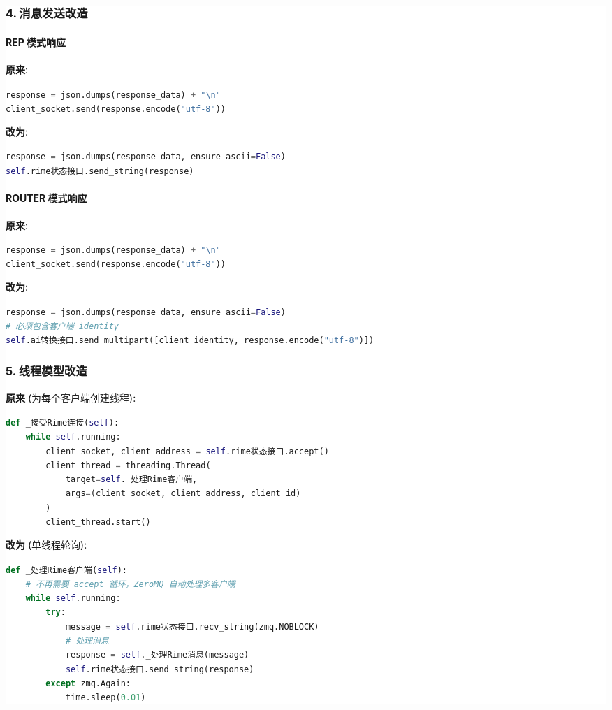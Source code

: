 ### 4. 消息发送改造

#### REP 模式响应

**原来**:
```python
response = json.dumps(response_data) + "\n"
client_socket.send(response.encode("utf-8"))
```

**改为**:
```python
response = json.dumps(response_data, ensure_ascii=False)
self.rime状态接口.send_string(response)
```

#### ROUTER 模式响应

**原来**:
```python
response = json.dumps(response_data) + "\n"
client_socket.send(response.encode("utf-8"))
```

**改为**:
```python
response = json.dumps(response_data, ensure_ascii=False)
# 必须包含客户端 identity
self.ai转换接口.send_multipart([client_identity, response.encode("utf-8")])
```

### 5. 线程模型改造

**原来** (为每个客户端创建线程):
```python
def _接受Rime连接(self):
    while self.running:
        client_socket, client_address = self.rime状态接口.accept()
        client_thread = threading.Thread(
            target=self._处理Rime客户端,
            args=(client_socket, client_address, client_id)
        )
        client_thread.start()
```

**改为** (单线程轮询):
```python
def _处理Rime客户端(self):
    # 不再需要 accept 循环，ZeroMQ 自动处理多客户端
    while self.running:
        try:
            message = self.rime状态接口.recv_string(zmq.NOBLOCK)
            # 处理消息
            response = self._处理Rime消息(message)
            self.rime状态接口.send_string(response)
        except zmq.Again:
            time.sleep(0.01)
```
